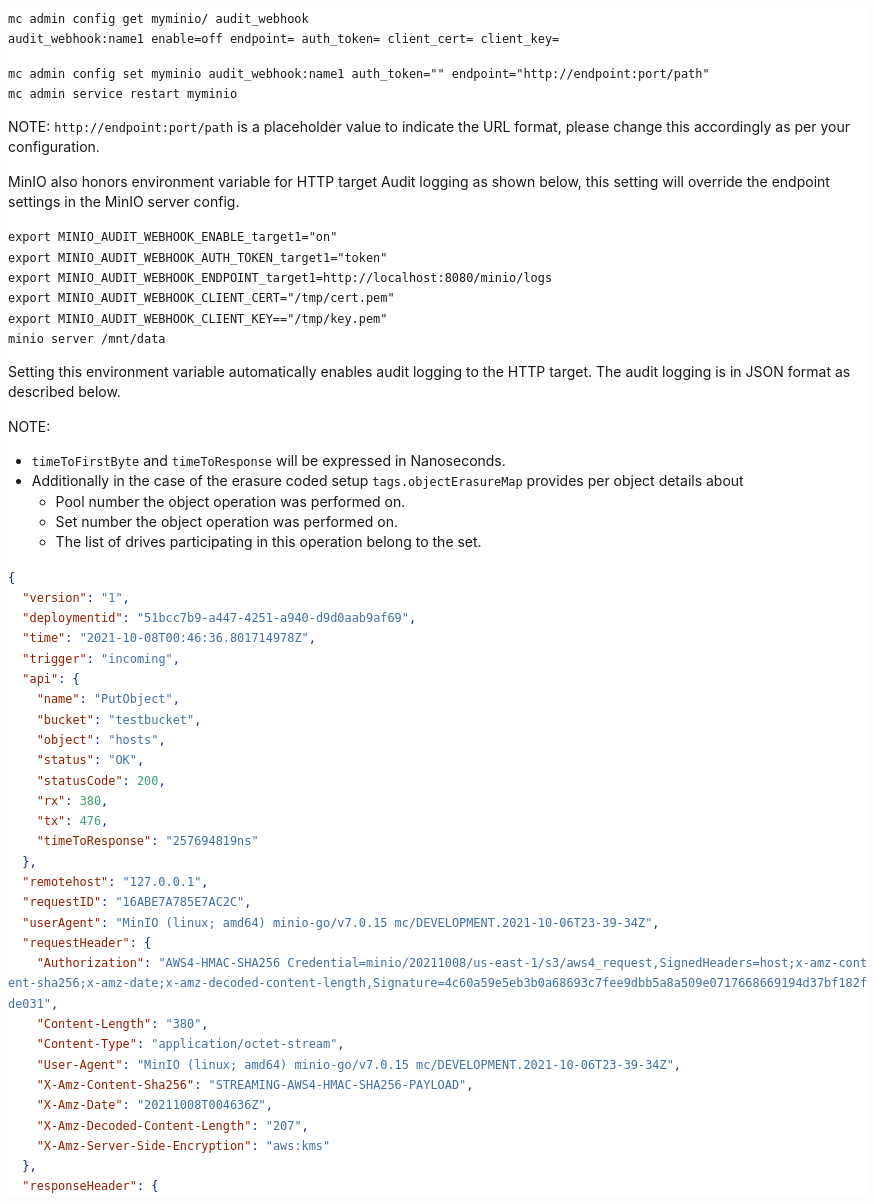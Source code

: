 ```
mc admin config get myminio/ audit_webhook
audit_webhook:name1 enable=off endpoint= auth_token= client_cert= client_key=
```

```
mc admin config set myminio audit_webhook:name1 auth_token="" endpoint="http://endpoint:port/path"
mc admin service restart myminio
```

NOTE: `http://endpoint:port/path` is a placeholder value to indicate the URL format, please change this accordingly as per your configuration.

MinIO also honors environment variable for HTTP target Audit logging as shown below, this setting will override the endpoint settings in the MinIO server config.

```
export MINIO_AUDIT_WEBHOOK_ENABLE_target1="on"
export MINIO_AUDIT_WEBHOOK_AUTH_TOKEN_target1="token"
export MINIO_AUDIT_WEBHOOK_ENDPOINT_target1=http://localhost:8080/minio/logs
export MINIO_AUDIT_WEBHOOK_CLIENT_CERT="/tmp/cert.pem"
export MINIO_AUDIT_WEBHOOK_CLIENT_KEY=="/tmp/key.pem"
minio server /mnt/data
```

Setting this environment variable automatically enables audit logging to the HTTP target. The audit logging is in JSON format as described below.

NOTE:

- `timeToFirstByte` and `timeToResponse` will be expressed in Nanoseconds.
- Additionally in the case of the erasure coded setup `tags.objectErasureMap` provides per object details about
  - Pool number the object operation was performed on.
  - Set number the object operation was performed on.
  - The list of drives participating in this operation belong to the set.

```json
{
  "version": "1",
  "deploymentid": "51bcc7b9-a447-4251-a940-d9d0aab9af69",
  "time": "2021-10-08T00:46:36.801714978Z",
  "trigger": "incoming",
  "api": {
    "name": "PutObject",
    "bucket": "testbucket",
    "object": "hosts",
    "status": "OK",
    "statusCode": 200,
    "rx": 380,
    "tx": 476,
    "timeToResponse": "257694819ns"
  },
  "remotehost": "127.0.0.1",
  "requestID": "16ABE7A785E7AC2C",
  "userAgent": "MinIO (linux; amd64) minio-go/v7.0.15 mc/DEVELOPMENT.2021-10-06T23-39-34Z",
  "requestHeader": {
    "Authorization": "AWS4-HMAC-SHA256 Credential=minio/20211008/us-east-1/s3/aws4_request,SignedHeaders=host;x-amz-content-sha256;x-amz-date;x-amz-decoded-content-length,Signature=4c60a59e5eb3b0a68693c7fee9dbb5a8a509e0717668669194d37bf182fde031",
    "Content-Length": "380",
    "Content-Type": "application/octet-stream",
    "User-Agent": "MinIO (linux; amd64) minio-go/v7.0.15 mc/DEVELOPMENT.2021-10-06T23-39-34Z",
    "X-Amz-Content-Sha256": "STREAMING-AWS4-HMAC-SHA256-PAYLOAD",
    "X-Amz-Date": "20211008T004636Z",
    "X-Amz-Decoded-Content-Length": "207",
    "X-Amz-Server-Side-Encryption": "aws:kms"
  },
  "responseHeader": {
```